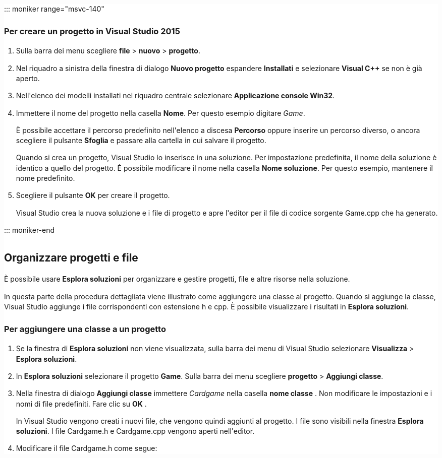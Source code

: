 ::: moniker range="msvc-140"

### <a name="to-create-a-project-in-visual-studio-2015"></a>Per creare un progetto in Visual Studio 2015

1. Sulla barra dei menu scegliere **file** > **nuovo** > **progetto**.

1. Nel riquadro a sinistra della finestra di dialogo **Nuovo progetto** espandere **Installati** e selezionare **Visual C++** se non è già aperto.

1. Nell'elenco dei modelli installati nel riquadro centrale selezionare **Applicazione console Win32**.

1. Immettere il nome del progetto nella casella **Nome**. Per questo esempio digitare *Game*.

   È possibile accettare il percorso predefinito nell'elenco a discesa **Percorso** oppure inserire un percorso diverso, o ancora scegliere il pulsante **Sfoglia** e passare alla cartella in cui salvare il progetto.

   Quando si crea un progetto, Visual Studio lo inserisce in una soluzione. Per impostazione predefinita, il nome della soluzione è identico a quello del progetto. È possibile modificare il nome nella casella **Nome soluzione**. Per questo esempio, mantenere il nome predefinito.

1. Scegliere il pulsante **OK** per creare il progetto.

   Visual Studio crea la nuova soluzione e i file di progetto e apre l'editor per il file di codice sorgente Game.cpp che ha generato.

::: moniker-end

## <a name="organize-projects-and-files"></a>Organizzare progetti e file

È possibile usare **Esplora soluzioni** per organizzare e gestire progetti, file e altre risorse nella soluzione.

In questa parte della procedura dettagliata viene illustrato come aggiungere una classe al progetto. Quando si aggiunge la classe, Visual Studio aggiunge i file corrispondenti con estensione h e cpp. È possibile visualizzare i risultati in **Esplora soluzioni**.

### <a name="to-add-a-class-to-a-project"></a>Per aggiungere una classe a un progetto

1. Se la finestra di **Esplora soluzioni** non viene visualizzata, sulla barra dei menu di Visual Studio selezionare **Visualizza** > **Esplora soluzioni**.

1. In **Esplora soluzioni** selezionare il progetto **Game**. Sulla barra dei menu scegliere **progetto**  >  **Aggiungi classe**.

1. Nella finestra di dialogo **Aggiungi classe** immettere *Cardgame* nella casella **nome classe** . Non modificare le impostazioni e i nomi di file predefiniti. Fare clic su **OK** .

   In Visual Studio vengono creati i nuovi file, che vengono quindi aggiunti al progetto. I file sono visibili nella finestra **Esplora soluzioni**. I file Cardgame.h e Cardgame.cpp vengono aperti nell'editor.

1. Modificare il file Cardgame.h come segue:
